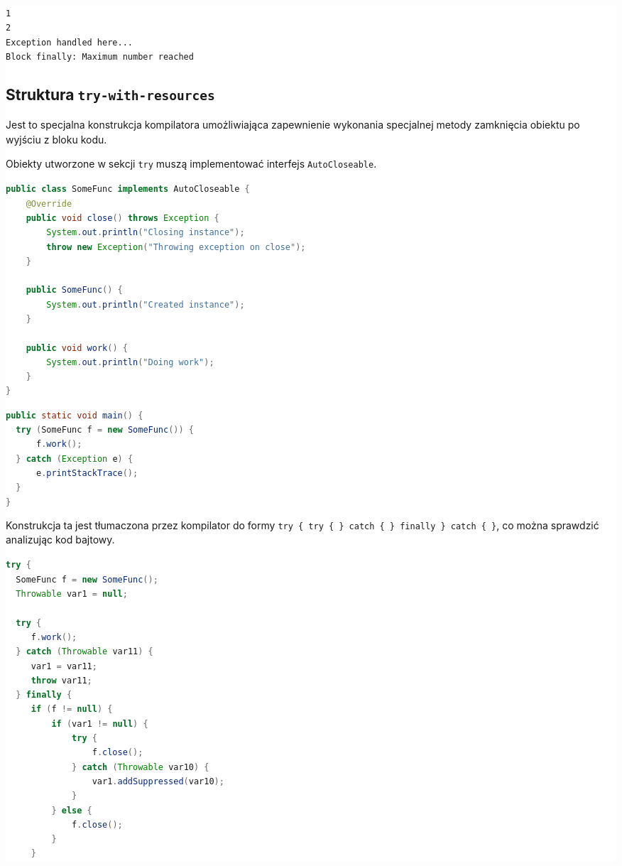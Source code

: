 ```
1
2
Exception handled here...
Block finally: Maximum number reached
```

Struktura ``try-with-resources``
--------------------------------

Jest to specjalna konstrukcja kompilatora umożliwiająca zapewnienie wykonania specjalnej metody zamknięcia obiektu po wyjściu z bloku kodu.

Obiekty utworzone w sekcji ``try`` muszą implementować interfejs ``AutoCloseable``.

```java
public class SomeFunc implements AutoCloseable {
    @Override
    public void close() throws Exception {
        System.out.println("Closing instance");
        throw new Exception("Throwing exception on close");
    }

    public SomeFunc() {
        System.out.println("Created instance");
    }

    public void work() {
        System.out.println("Doing work");
    }
}
```

```java
public static void main() {
  try (SomeFunc f = new SomeFunc()) {
      f.work();
  } catch (Exception e) {
      e.printStackTrace();
  }
}
```

Konstrukcja ta jest tłumaczona przez kompilator do formy ``try { try { } catch { } finally } catch { }``, co można sprawdzić analizując kod bajtowy.

```java
try {
  SomeFunc f = new SomeFunc();
  Throwable var1 = null;

  try {
     f.work();
  } catch (Throwable var11) {
     var1 = var11;
     throw var11;
  } finally {
     if (f != null) {
         if (var1 != null) {
             try {
                 f.close();
             } catch (Throwable var10) {
                 var1.addSuppressed(var10);
             }
         } else {
             f.close();
         }
     }
```